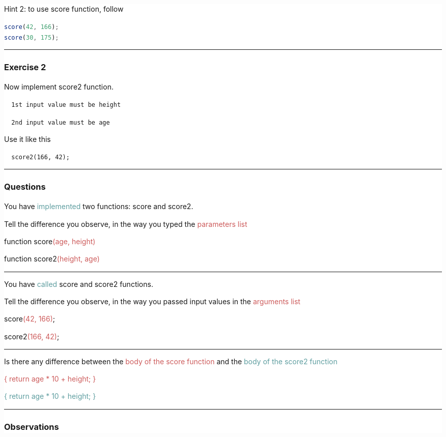 Hint 2: to use score function, follow

```js
score(42, 166);
score(30, 175);
```

---

### Exercise 2

Now implement score2 function. 

`  1st input value must be height`

`  2nd input value must be age`

Use it like this

`  score2(166, 42);`

---

### Questions

You have <span style="color: cadetblue;">implemented</span> two functions: score and score2.

Tell the difference you observe, in the way you typed the <span style="color: indianred;">parameters list</span>

function score<span style="color: indianred;">(age, height)</span>

function score2<span style="color: indianred;">(height, age)</span>

---

You have <span style="color: cadetblue;">called</span> score and score2 functions.

Tell the difference you observe, in the way you passed input values in the <span style="color: indianred;">arguments list</span>

score<span style="color: indianred;">(42, 166)</span>;

score2<span style="color: indianred;">(166, 42)</span>;

---

Is there any difference between the <span style="color: indianred;">body of the score function</span> and the <span style="color: cadetblue;">body of the score2 function</span>

<p style="color: indianred;">{ 
  return age * 10 + height;
}</p>
<p style="color: cadetblue;">{
  return age * 10 + height;
}<p>

---

### Observations
